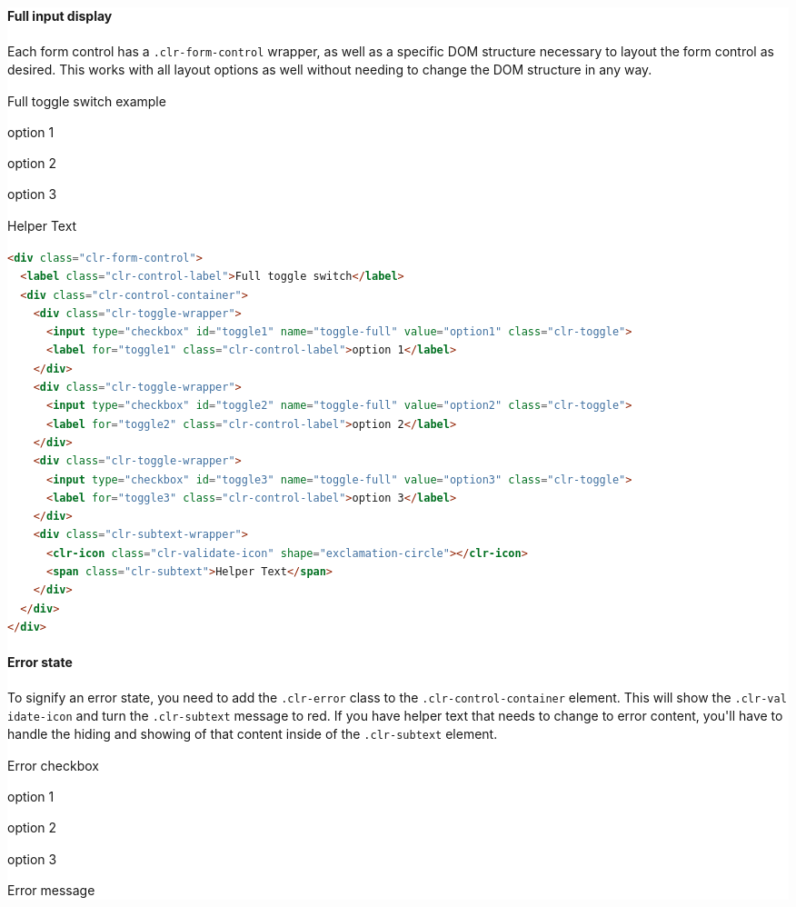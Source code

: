 #### Full input display

Each form control has a `.clr-form-control` wrapper, as well as a specific DOM structure necessary to layout the form control as desired. This works with all layout options as well without needing to change the DOM structure in any way.

Full toggle switch example

option 1

option 2

option 3

Helper Text

```html
<div class="clr-form-control">
  <label class="clr-control-label">Full toggle switch</label>
  <div class="clr-control-container">
    <div class="clr-toggle-wrapper">
      <input type="checkbox" id="toggle1" name="toggle-full" value="option1" class="clr-toggle">
      <label for="toggle1" class="clr-control-label">option 1</label>
    </div>
    <div class="clr-toggle-wrapper">
      <input type="checkbox" id="toggle2" name="toggle-full" value="option2" class="clr-toggle">
      <label for="toggle2" class="clr-control-label">option 2</label>
    </div>
    <div class="clr-toggle-wrapper">
      <input type="checkbox" id="toggle3" name="toggle-full" value="option3" class="clr-toggle">
      <label for="toggle3" class="clr-control-label">option 3</label>
    </div>
    <div class="clr-subtext-wrapper">
      <clr-icon class="clr-validate-icon" shape="exclamation-circle"></clr-icon>
      <span class="clr-subtext">Helper Text</span>
    </div>
  </div>
</div>
```

#### Error state

To signify an error state, you need to add the `.clr-error` class to the `.clr-control-container` element. This will show the `.clr-validate-icon` and turn the `.clr-subtext` message to red. If you have helper text that needs to change to error content, you'll have to handle the hiding and showing of that content inside of the `.clr-subtext` element.

Error checkbox

option 1

option 2

option 3

Error message
